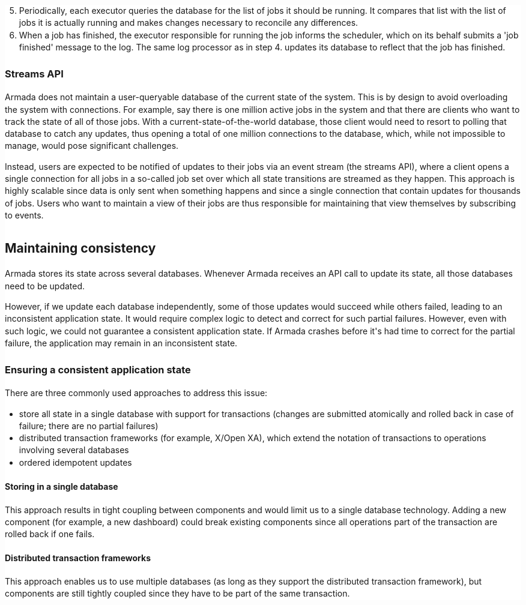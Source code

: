 5. Periodically, each executor queries the database for the list of jobs it should be running. It compares that list with the list of jobs it is actually running and makes changes necessary to reconcile any differences.
6. When a job has finished, the executor responsible for running the job informs the scheduler, which on its behalf submits a 'job finished' message to the log. The same log processor as in step 4. updates its database to reflect that the job has finished.

### Streams API

Armada does not maintain a user-queryable database of the current state of the system. This is by design to avoid overloading the system with connections. For example, say there is one million active jobs in the system and that there are clients who want to track the state of all of those jobs. With a current-state-of-the-world database, those client would need to resort to polling that database to catch any updates, thus opening a total of one million connections to the database, which, while not impossible to manage, would pose significant challenges.

Instead, users are expected to be notified of updates to their jobs via an event stream (the streams API), where a client opens a single connection for all jobs in a so-called job set over which all state transitions are streamed as they happen. This approach is highly scalable since data is only sent when something happens and since a single connection that contain updates for thousands of jobs. Users who want to maintain a view of their jobs are thus responsible for maintaining that view themselves by subscribing to events.

## Maintaining consistency

Armada stores its state across several databases. Whenever Armada receives an API call to update its state, all those databases need to be updated.

However, if we update each database independently, some of those updates would succeed while others failed, leading to an inconsistent application state. It would require complex logic to detect and correct for such partial failures. However, even with such logic, we could not guarantee a consistent application state. If Armada crashes before it's had time to correct for the partial failure, the application may remain in an inconsistent state.

### Ensuring a consistent application state

There are three commonly used approaches to address this issue:

* store all state in a single database with support for transactions (changes are submitted atomically and rolled back in case of failure; there are no partial failures)
* distributed transaction frameworks (for example, X/Open XA), which extend the notation of transactions to operations involving several databases
* ordered idempotent updates

#### Storing in a single database

This approach results in tight coupling between components and would limit us to a single database technology. Adding a new component (for example, a new dashboard) could break existing components since all operations part of the transaction are rolled back if one fails.

#### Distributed transaction frameworks

This approach enables us to use multiple databases (as long as they support the distributed transaction framework), but components are still tightly coupled since they have to be part of the same transaction.
